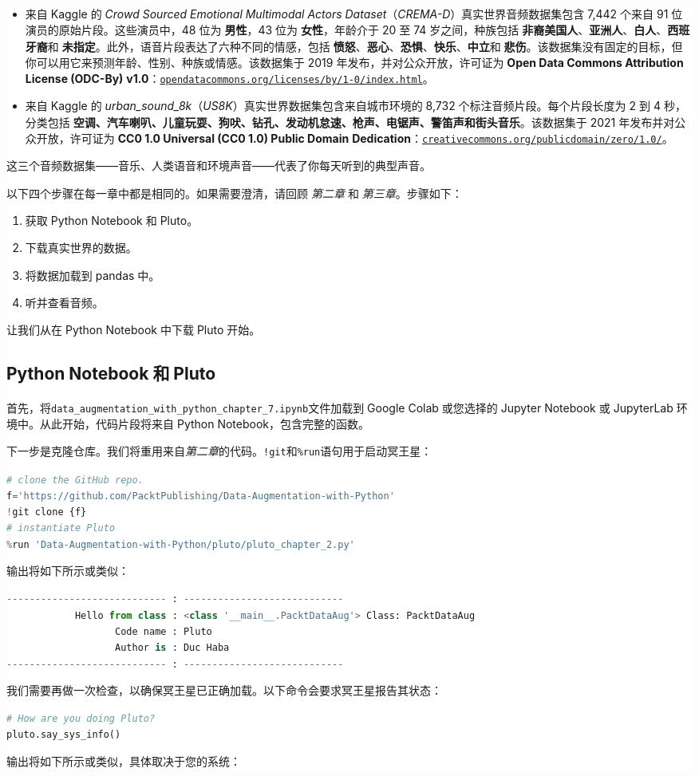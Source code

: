 +   来自 Kaggle 的 *Crowd Sourced Emotional Multimodal Actors Dataset*（*CREMA-D*）真实世界音频数据集包含 7,442 个来自 91 位演员的原始片段。这些演员中，48 位为 **男性**，43 位为 **女性**，年龄介于 20 至 74 岁之间，种族包括 **非裔美国人**、**亚洲人**、**白人**、**西班牙裔**和 **未指定**。此外，语音片段表达了六种不同的情感，包括 **愤怒**、**恶心**、**恐惧**、**快乐**、**中立**和 **悲伤**。该数据集没有固定的目标，但你可以用它来预测年龄、性别、种族或情感。该数据集于 2019 年发布，并对公众开放，许可证为 **Open Data Commons Attribution License (ODC-By)** **v1.0**：[`opendatacommons.org/licenses/by/1-0/index.html`](https://opendatacommons.org/licenses/by/1-0/index.html)。

+   来自 Kaggle 的 *urban_sound_8k*（*US8K*）真实世界数据集包含来自城市环境的 8,732 个标注音频片段。每个片段长度为 2 到 4 秒，分类包括 **空调、汽车喇叭、儿童玩耍、狗吠、钻孔、发动机怠速、枪声、电锯声、警笛声和街头音乐**。该数据集于 2021 年发布并对公众开放，许可证为 **CC0 1.0 Universal (CC0 1.0) Public Domain** **Dedication**：[`creativecommons.org/publicdomain/zero/1.0/`](https://creativecommons.org/publicdomain/zero/1.0/)。

这三个音频数据集——音乐、人类语音和环境声音——代表了你每天听到的典型声音。

以下四个步骤在每一章中都是相同的。如果需要澄清，请回顾 *第二章* 和 *第三章*。步骤如下：

1.  获取 Python Notebook 和 Pluto。

1.  下载真实世界的数据。

1.  将数据加载到 pandas 中。

1.  听并查看音频。

让我们从在 Python Notebook 中下载 Pluto 开始。

## Python Notebook 和 Pluto

首先，将`data_augmentation_with_python_chapter_7.ipynb`文件加载到 Google Colab 或您选择的 Jupyter Notebook 或 JupyterLab 环境中。从此开始，代码片段将来自 Python Notebook，包含完整的函数。

下一步是克隆仓库。我们将重用来自*第二章*的代码。`!git`和`%run`语句用于启动冥王星：

```py
# clone the GitHub repo.
f='https://github.com/PacktPublishing/Data-Augmentation-with-Python'
!git clone {f}
# instantiate Pluto
%run 'Data-Augmentation-with-Python/pluto/pluto_chapter_2.py'
```

输出将如下所示或类似：

```py
---------------------------- : ----------------------------
            Hello from class : <class '__main__.PacktDataAug'> Class: PacktDataAug
                   Code name : Pluto
                   Author is : Duc Haba
---------------------------- : ----------------------------
```

我们需要再做一次检查，以确保冥王星已正确加载。以下命令会要求冥王星报告其状态：

```py
# How are you doing Pluto?
pluto.say_sys_info()
```

输出将如下所示或类似，具体取决于您的系统：

